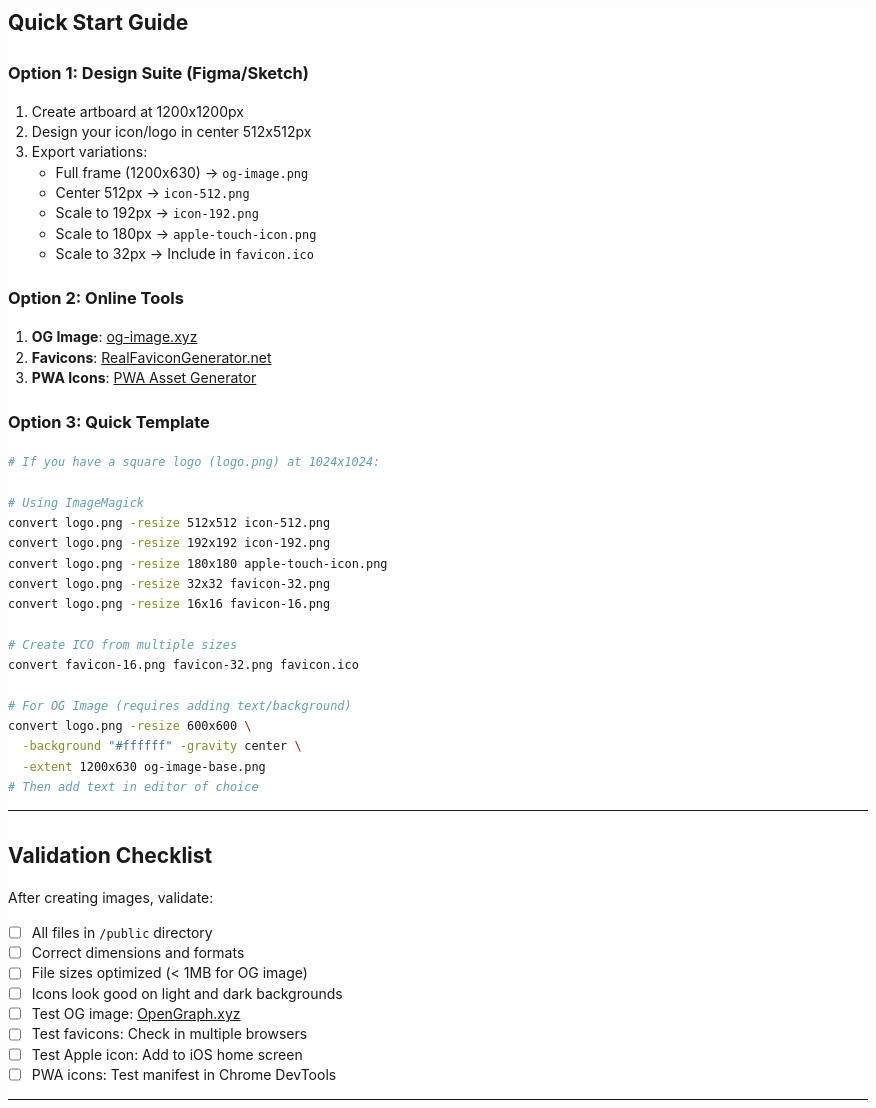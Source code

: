 
## Quick Start Guide

### Option 1: Design Suite (Figma/Sketch)
1. Create artboard at 1200x1200px
2. Design your icon/logo in center 512x512px
3. Export variations:
   - Full frame (1200x630) → `og-image.png`
   - Center 512px → `icon-512.png`
   - Scale to 192px → `icon-192.png`
   - Scale to 180px → `apple-touch-icon.png`
   - Scale to 32px → Include in `favicon.ico`

### Option 2: Online Tools
1. **OG Image**: [og-image.xyz](https://og-image.xyz/)
2. **Favicons**: [RealFaviconGenerator.net](https://realfavicongenerator.net/)
3. **PWA Icons**: [PWA Asset Generator](https://github.com/elegantapp/pwa-asset-generator)

### Option 3: Quick Template
```bash
# If you have a square logo (logo.png) at 1024x1024:

# Using ImageMagick
convert logo.png -resize 512x512 icon-512.png
convert logo.png -resize 192x192 icon-192.png  
convert logo.png -resize 180x180 apple-touch-icon.png
convert logo.png -resize 32x32 favicon-32.png
convert logo.png -resize 16x16 favicon-16.png

# Create ICO from multiple sizes
convert favicon-16.png favicon-32.png favicon.ico

# For OG Image (requires adding text/background)
convert logo.png -resize 600x600 \
  -background "#ffffff" -gravity center \
  -extent 1200x630 og-image-base.png
# Then add text in editor of choice
```

---

## Validation Checklist

After creating images, validate:

- [ ] All files in `/public` directory
- [ ] Correct dimensions and formats
- [ ] File sizes optimized (< 1MB for OG image)
- [ ] Icons look good on light and dark backgrounds
- [ ] Test OG image: [OpenGraph.xyz](https://www.opengraph.xyz/)
- [ ] Test favicons: Check in multiple browsers
- [ ] Test Apple icon: Add to iOS home screen
- [ ] PWA icons: Test manifest in Chrome DevTools

---